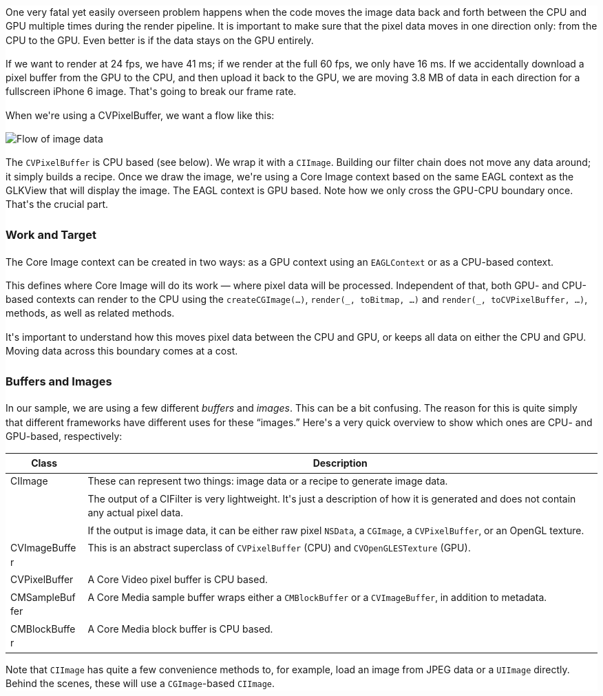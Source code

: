 One very fatal yet easily overseen problem happens when the code moves the image data back and forth between the CPU and GPU multiple times during the render pipeline. It is important to make sure that the pixel data moves in one direction only: from the CPU to the GPU. Even better is if the data stays on the GPU entirely.

If we want to render at 24 fps, we have 41 ms; if we render at the full 60 fps, we only have 16 ms. If we accidentally download a pixel buffer from the GPU to the CPU, and then upload it back to the GPU, we are moving 3.8 MB of data in each direction for a fullscreen iPhone 6 image. That's going to break our frame rate.

When we're using a CVPixelBuffer, we want a flow like this:

![Flow of image data](/images/issue-23/flow.svg)

The `CVPixelBuffer` is CPU based (see below). We wrap it with a `CIImage`. Building our filter chain does not move any data around; it simply builds a recipe. Once we draw the image, we're using a Core Image context based on the same EAGL context as the GLKView that will display the image. The EAGL context is GPU based. Note how we only cross the GPU-CPU boundary once. That's the crucial part.

### Work and Target

The Core Image context can be created in two ways: as a GPU context using an `EAGLContext` or as a CPU-based context.

This defines where Core Image will do its work — where pixel data will be processed. Independent of that, both GPU- and CPU-based contexts can render to the CPU using the `createCGImage(…)`, `render(_, toBitmap, …)` and `render(_, toCVPixelBuffer, …)`, methods, as well as related methods.

It's important to understand how this moves pixel data between the CPU and GPU, or keeps all data on either the CPU and GPU. Moving data across this boundary comes at a cost.

### Buffers and Images

In our sample, we are using a few different *buffers* and *images*. This can be a bit confusing. The reason for this is quite simply that different frameworks have different uses for these “images.” Here's a very quick overview to show which ones are CPU- and GPU-based, respectively:


| Class          | Description    |
|----------------|----------------|
| CIImage        | These can represent two things: image data or a recipe to generate image data. |
|                | The output of a CIFilter is very lightweight. It's just a description of how it is generated and does not contain any actual pixel data.
|                | If the output is image data, it can be either raw pixel `NSData`, a `CGImage`, a `CVPixelBuffer`, or an OpenGL texture. |
| CVImageBuffer  | This is an abstract superclass of `CVPixelBuffer` (CPU) and `CVOpenGLESTexture` (GPU). |
| CVPixelBuffer  | A Core Video pixel buffer is CPU based. |
| CMSampleBuffer | A Core Media sample buffer wraps either a `CMBlockBuffer` or a `CVImageBuffer`, in addition to metadata.
| CMBlockBuffer  | A Core Media block buffer is CPU based. |

Note that `CIImage` has quite a few convenience methods to, for example, load an image from JPEG data or a `UIImage` directly. Behind the scenes, these will use a `CGImage`-based `CIImage`.
